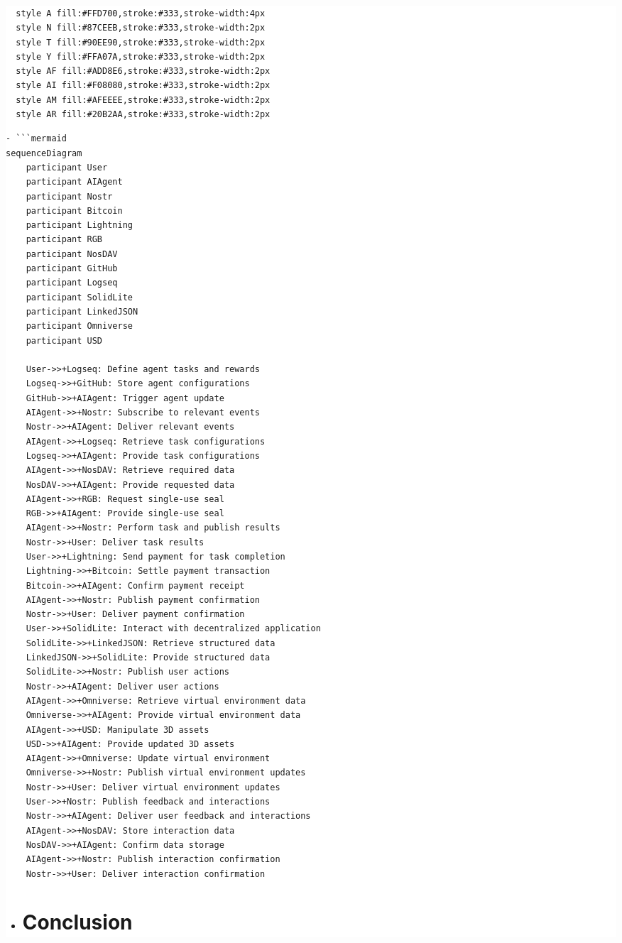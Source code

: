       style A fill:#FFD700,stroke:#333,stroke-width:4px
      style N fill:#87CEEB,stroke:#333,stroke-width:2px
      style T fill:#90EE90,stroke:#333,stroke-width:2px
      style Y fill:#FFA07A,stroke:#333,stroke-width:2px
      style AF fill:#ADD8E6,stroke:#333,stroke-width:2px
      style AI fill:#F08080,stroke:#333,stroke-width:2px
      style AM fill:#AFEEEE,stroke:#333,stroke-width:2px
      style AR fill:#20B2AA,stroke:#333,stroke-width:2px
  
  
  ```
- ```mermaid
  sequenceDiagram
      participant User
      participant AIAgent
      participant Nostr
      participant Bitcoin
      participant Lightning
      participant RGB
      participant NosDAV
      participant GitHub
      participant Logseq
      participant SolidLite
      participant LinkedJSON
      participant Omniverse
      participant USD
  
      User->>+Logseq: Define agent tasks and rewards
      Logseq->>+GitHub: Store agent configurations
      GitHub->>+AIAgent: Trigger agent update
      AIAgent->>+Nostr: Subscribe to relevant events
      Nostr->>+AIAgent: Deliver relevant events
      AIAgent->>+Logseq: Retrieve task configurations
      Logseq->>+AIAgent: Provide task configurations
      AIAgent->>+NosDAV: Retrieve required data
      NosDAV->>+AIAgent: Provide requested data
      AIAgent->>+RGB: Request single-use seal
      RGB->>+AIAgent: Provide single-use seal
      AIAgent->>+Nostr: Perform task and publish results
      Nostr->>+User: Deliver task results
      User->>+Lightning: Send payment for task completion
      Lightning->>+Bitcoin: Settle payment transaction
      Bitcoin->>+AIAgent: Confirm payment receipt
      AIAgent->>+Nostr: Publish payment confirmation
      Nostr->>+User: Deliver payment confirmation
      User->>+SolidLite: Interact with decentralized application
      SolidLite->>+LinkedJSON: Retrieve structured data
      LinkedJSON->>+SolidLite: Provide structured data
      SolidLite->>+Nostr: Publish user actions
      Nostr->>+AIAgent: Deliver user actions
      AIAgent->>+Omniverse: Retrieve virtual environment data
      Omniverse->>+AIAgent: Provide virtual environment data
      AIAgent->>+USD: Manipulate 3D assets
      USD->>+AIAgent: Provide updated 3D assets
      AIAgent->>+Omniverse: Update virtual environment
      Omniverse->>+Nostr: Publish virtual environment updates
      Nostr->>+User: Deliver virtual environment updates
      User->>+Nostr: Publish feedback and interactions
      Nostr->>+AIAgent: Deliver user feedback and interactions
      AIAgent->>+NosDAV: Store interaction data
      NosDAV->>+AIAgent: Confirm data storage
      AIAgent->>+Nostr: Publish interaction confirmation
      Nostr->>+User: Deliver interaction confirmation
  ```
- # Conclusion